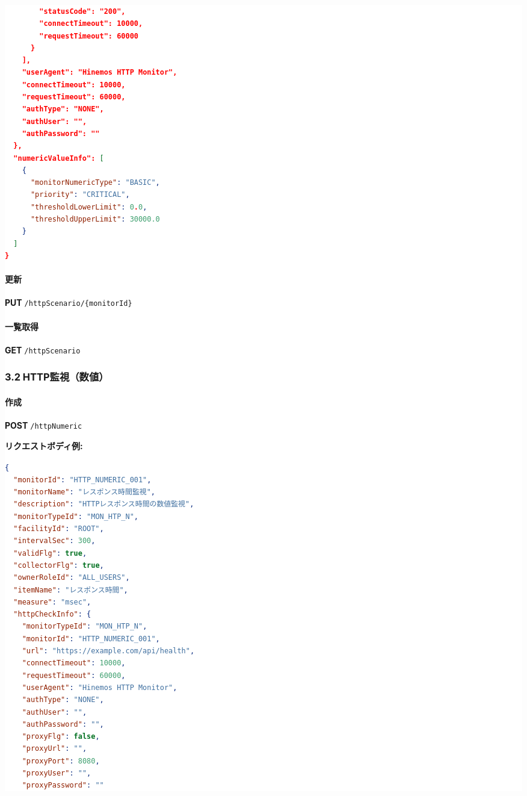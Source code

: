 ```json
        "statusCode": "200",
        "connectTimeout": 10000,
        "requestTimeout": 60000
      }
    ],
    "userAgent": "Hinemos HTTP Monitor",
    "connectTimeout": 10000,
    "requestTimeout": 60000,
    "authType": "NONE",
    "authUser": "",
    "authPassword": ""
  },
  "numericValueInfo": [
    {
      "monitorNumericType": "BASIC",
      "priority": "CRITICAL",
      "thresholdLowerLimit": 0.0,
      "thresholdUpperLimit": 30000.0
    }
  ]
}
```

#### 更新
**PUT** `/httpScenario/{monitorId}`

#### 一覧取得
**GET** `/httpScenario`

### 3.2 HTTP監視（数値）

#### 作成
**POST** `/httpNumeric`

**リクエストボディ例:**
```json
{
  "monitorId": "HTTP_NUMERIC_001",
  "monitorName": "レスポンス時間監視",
  "description": "HTTPレスポンス時間の数値監視",
  "monitorTypeId": "MON_HTP_N",
  "facilityId": "ROOT",
  "intervalSec": 300,
  "validFlg": true,
  "collectorFlg": true,
  "ownerRoleId": "ALL_USERS",
  "itemName": "レスポンス時間",
  "measure": "msec",
  "httpCheckInfo": {
    "monitorTypeId": "MON_HTP_N",
    "monitorId": "HTTP_NUMERIC_001",
    "url": "https://example.com/api/health",
    "connectTimeout": 10000,
    "requestTimeout": 60000,
    "userAgent": "Hinemos HTTP Monitor",
    "authType": "NONE",
    "authUser": "",
    "authPassword": "",
    "proxyFlg": false,
    "proxyUrl": "",
    "proxyPort": 8080,
    "proxyUser": "",
    "proxyPassword": ""
```